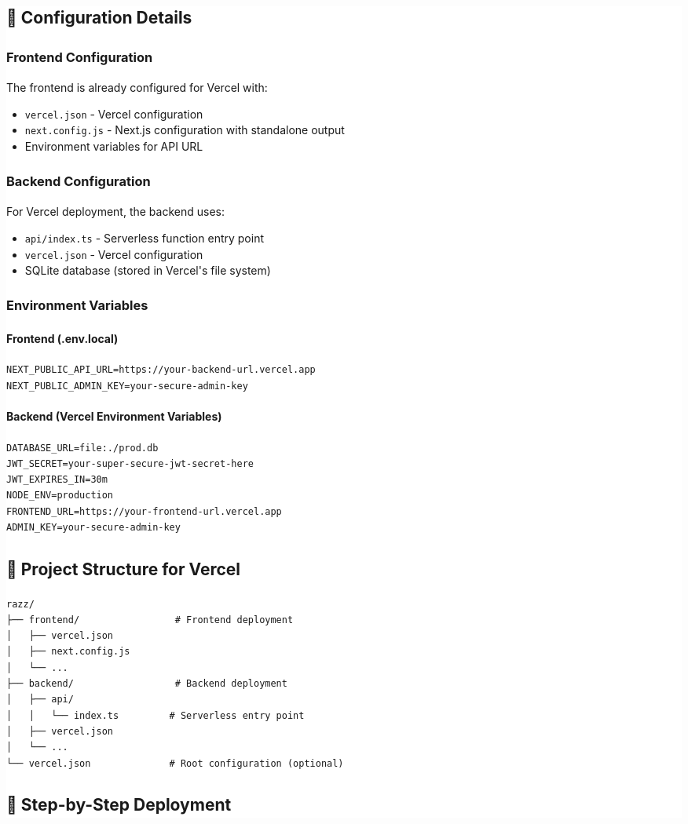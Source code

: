 ## 🔧 Configuration Details

### Frontend Configuration

The frontend is already configured for Vercel with:
- `vercel.json` - Vercel configuration
- `next.config.js` - Next.js configuration with standalone output
- Environment variables for API URL

### Backend Configuration

For Vercel deployment, the backend uses:
- `api/index.ts` - Serverless function entry point
- `vercel.json` - Vercel configuration
- SQLite database (stored in Vercel's file system)

### Environment Variables

#### Frontend (.env.local)
```env
NEXT_PUBLIC_API_URL=https://your-backend-url.vercel.app
NEXT_PUBLIC_ADMIN_KEY=your-secure-admin-key
```

#### Backend (Vercel Environment Variables)
```env
DATABASE_URL=file:./prod.db
JWT_SECRET=your-super-secure-jwt-secret-here
JWT_EXPIRES_IN=30m
NODE_ENV=production
FRONTEND_URL=https://your-frontend-url.vercel.app
ADMIN_KEY=your-secure-admin-key
```

## 📁 Project Structure for Vercel

```
razz/
├── frontend/                 # Frontend deployment
│   ├── vercel.json
│   ├── next.config.js
│   └── ...
├── backend/                  # Backend deployment
│   ├── api/
│   │   └── index.ts         # Serverless entry point
│   ├── vercel.json
│   └── ...
└── vercel.json              # Root configuration (optional)
```

## 🚀 Step-by-Step Deployment
